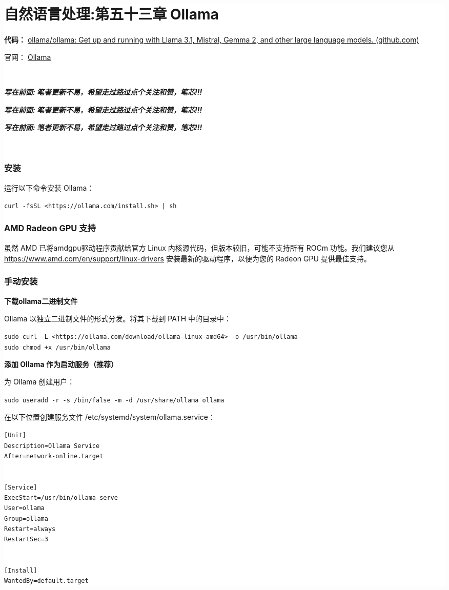 # 自然语言处理:第五十三章 Ollama

**代码：** [ollama/ollama: Get up and running with Llama 3.1, Mistral, Gemma 2, and other large language models. (github.com)](https://github.com/ollama/ollama)

官网： [Ollama](https://ollama.com/)

<br />

***写在前面: 笔者更新不易，希望走过路过点个关注和赞，笔芯!!!***

***写在前面: 笔者更新不易，希望走过路过点个关注和赞，笔芯!!!***

***写在前面: 笔者更新不易，希望走过路过点个关注和赞，笔芯!!!***

<br />


### 安装

运行以下命令安装 Ollama：

```
curl -fsSL <https://ollama.com/install.sh> | sh
```

### AMD Radeon GPU 支持

虽然 AMD 已将amdgpu驱动程序贡献给官方 Linux 内核源代码，但版本较旧，可能不支持所有 ROCm 功能。我们建议您从 https://www.amd.com/en/support/linux-drivers 安装最新的驱动程序，以便为您的 Radeon GPU 提供最佳支持。

### 手动安装

**下载ollama二进制文件**

Ollama 以独立二进制文件的形式分发。将其下载到 PATH 中的目录中：

```
sudo curl -L <https://ollama.com/download/ollama-linux-amd64> -o /usr/bin/ollama
sudo chmod +x /usr/bin/ollama
```

**添加 Ollama 作为启动服务（推荐）**

为 Ollama 创建用户：

```
sudo useradd -r -s /bin/false -m -d /usr/share/ollama ollama
```

在以下位置创建服务文件 /etc/systemd/system/ollama.service：

```
[Unit]
Description=Ollama Service
After=network-online.target


[Service]
ExecStart=/usr/bin/ollama serve
User=ollama
Group=ollama
Restart=always
RestartSec=3


[Install]
WantedBy=default.target
```
